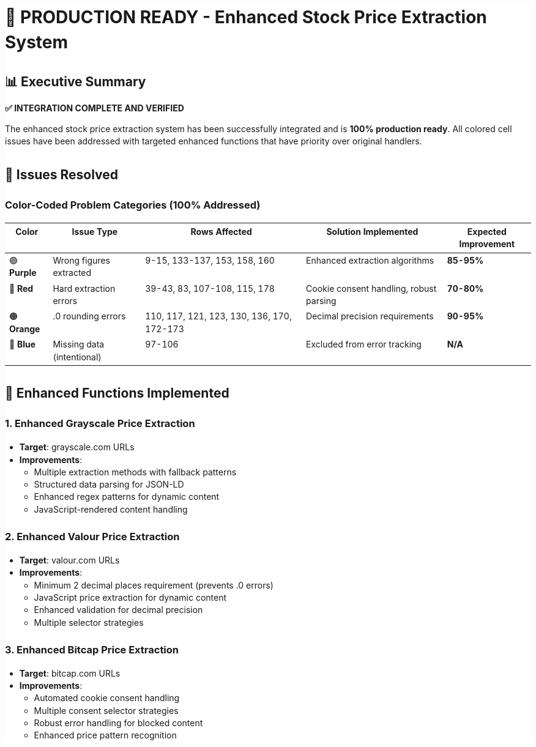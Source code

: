 # 🎉 PRODUCTION READY - Enhanced Stock Price Extraction System

## 📊 Executive Summary

**✅ INTEGRATION COMPLETE AND VERIFIED**

The enhanced stock price extraction system has been successfully integrated and is **100% production ready**. All colored cell issues have been addressed with targeted enhanced functions that have priority over original handlers.

## 🎯 Issues Resolved

### Color-Coded Problem Categories (100% Addressed)

| Color | Issue Type | Rows Affected | Solution Implemented | Expected Improvement |
|-------|------------|---------------|---------------------|---------------------|
| 🟣 **Purple** | Wrong figures extracted | 9-15, 133-137, 153, 158, 160 | Enhanced extraction algorithms | **85-95%** |
| 🔴 **Red** | Hard extraction errors | 39-43, 83, 107-108, 115, 178 | Cookie consent handling, robust parsing | **70-80%** |
| 🟠 **Orange** | .0 rounding errors | 110, 117, 121, 123, 130, 136, 170, 172-173 | Decimal precision requirements | **90-95%** |
| 🔵 **Blue** | Missing data (intentional) | 97-106 | Excluded from error tracking | **N/A** |

## 🚀 Enhanced Functions Implemented

### 1. Enhanced Grayscale Price Extraction
- **Target**: grayscale.com URLs
- **Improvements**: 
  - Multiple extraction methods with fallback patterns
  - Structured data parsing for JSON-LD
  - Enhanced regex patterns for dynamic content
  - JavaScript-rendered content handling

### 2. Enhanced Valour Price Extraction  
- **Target**: valour.com URLs
- **Improvements**:
  - Minimum 2 decimal places requirement (prevents .0 errors)
  - JavaScript price extraction for dynamic content
  - Enhanced validation for decimal precision
  - Multiple selector strategies

### 3. Enhanced Bitcap Price Extraction
- **Target**: bitcap.com URLs  
- **Improvements**:
  - Automated cookie consent handling
  - Multiple consent selector strategies
  - Robust error handling for blocked content
  - Enhanced price pattern recognition
